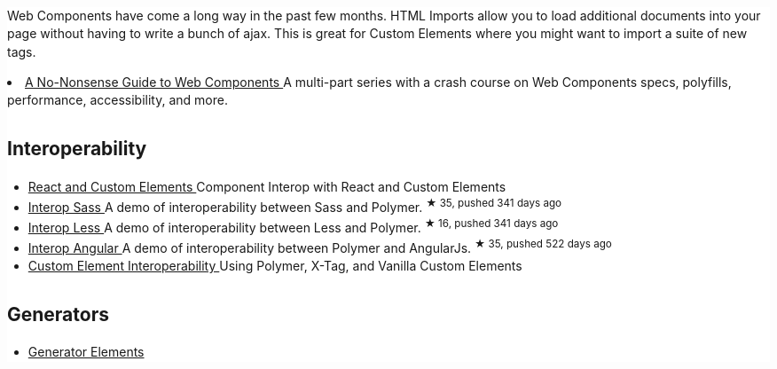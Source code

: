   Web Components have come a long way in the past few months. HTML Imports allow you to load additional documents into your page without having to write a bunch of ajax. This is great for Custom Elements where you might want to import a suite of new tags.
 </li>
 <li>
  <a href="http://cbateman.com/blog/a-no-nonsense-guide-to-web-components-part-1-the-specs/">
   A No-Nonsense Guide to Web Components
  </a>
  A multi-part series with a crash course on Web Components specs, polyfills, performance, accessibility, and more.
 </li>
</ul>
<h2>
 Interoperability
</h2>
<ul>
 <li>
  <a href="http://addyosmani.com/blog/component-interop-with-react-and-custom-elements/">
   React and Custom Elements
  </a>
  Component Interop with React and Custom Elements
 </li>
 <li>
  <a href="https://github.com/webcomponents/sass-interop">
   Interop Sass
  </a>
  A demo of interoperability between Sass and Polymer.
  <sup>
   &#9733 35, pushed 341 days ago
  </sup>
 </li>
 <li>
  <a href="https://github.com/webcomponents/less-interop">
   Interop Less
  </a>
  A demo of interoperability between Less and Polymer.
  <sup>
   &#9733 16, pushed 341 days ago
  </sup>
 </li>
 <li>
  <a href="https://github.com/webcomponents/angular-interop">
   Interop Angular
  </a>
  A demo of interoperability between Polymer and AngularJs.
  <sup>
   &#9733 35, pushed 522 days ago
  </sup>
 </li>
 <li>
  <a href="https://www.polymer-project.org/articles/polymer-xtag-vanilla.html">
   Custom Element Interoperability
  </a>
  Using Polymer, X-Tag, and Vanilla Custom Elements
 </li>
</ul>
<h2>
 Generators
</h2>
<ul>
 <li>
  <a href="https://github.com/webcomponents/generator-element">
   Generator Elements
  </a>